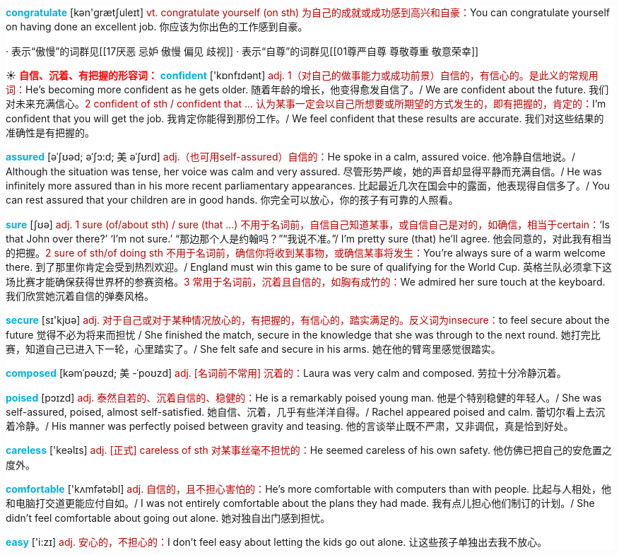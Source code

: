 <font color="sky blue">**congratulate**</font> [kən'ɡrætʃuleɪt] 
<font color="#c00000">vt. congratulate yourself (on sth) 为自己的成就或成功感到高兴和自豪：</font>You can congratulate yourself on having done an excellent job. 你应该为你出色的工作感到自豪。

· 表示“傲慢”的词群见[[17厌恶 忌妒 傲慢 偏见 歧视]]
· 表示“自尊”的词群见[[01尊严自尊 尊敬尊重 敬意荣幸]]

☀ <font color="red">**自信、沉着、有把握的形容词：**</font>
<font color="sky blue">**confident**</font> ['kɒnfɪdənt] 
<font color="#c00000">adj. 1（对自己的做事能力或成功前景）自信的，有信心的。是此义的常规用词：</font>He’s becoming more confident as he gets older. 随着年龄的增长，他变得愈发自信了。/ We are confident about the future. 我们对未来充满信心。<font color="#c00000">2 confident of sth / confident that ... 认为某事一定会以自己所想要或所期望的方式发生的，即有把握的，肯定的：</font>I’m confident that you will get the job. 我肯定你能得到那份工作。/ We feel confident that these results are accurate. 我们对这些结果的准确性是有把握的。
           
<font color="sky blue">**assured**</font> [əˈʃʊəd; əˈʃɔ:d; 美 əˈʃʊrd]
<font color="#c00000">adj.（也可用self-assured）自信的：</font>He spoke in a calm, assured voice. 他冷静自信地说。/ Although the situation was tense, her voice was calm and very assured. 尽管形势严峻，她的声音却显得平静而充满自信。/ He was infinitely more assured than in his more recent parliamentary appearances. 比起最近几次在国会中的露面，他表现得自信多了。/ You can rest assured that your children are in good hands. 你完全可以放心，你的孩子有可靠的人照看。

<font color="sky blue">**sure**</font> [ʃʊə] 
<font color="#c00000">adj. 1 sure (of/about sth) / sure (that ...) 不用于名词前，自信自己知道某事，或自信自己是对的，如确信，相当于certain：</font>‘Is that John over there?’ ‘I’m not sure.’ “那边那个人是约翰吗？”“我说不准。”/ I’m pretty sure (that) he’ll agree. 他会同意的，对此我有相当的把握。<font color="#c00000">2 sure of sth/of doing sth 不用于名词前，确信你将收到某事物，或确信某事将发生：</font>You’re always sure of a warm welcome there. 到了那里你肯定会受到热烈欢迎。/ England must win this game to be sure of qualifying for the World Cup. 英格兰队必须拿下这场比赛才能确保获得世界杯的参赛资格。<font color="#c00000">3 常用于名词前，沉着且自信的，如胸有成竹的：</font>We admired her sure touch at the keyboard. 我们欣赏她沉着自信的弹奏风格。

<font color="sky blue">**secure**</font> [sɪ'kjʊə] 
<font color="#c00000">adj. 对于自己或对于某种情况放心的，有把握的，有信心的，踏实满足的。反义词为insecure：</font>to feel secure about the future 觉得不必为将来而担忧 / She finished the match, secure in the knowledge that she was through to the next round. 她打完比赛，知道自己已进入下一轮，心里踏实了。/ She felt safe and secure in his arms. 她在他的臂弯里感觉很踏实。
           
<font color="sky blue">**composed**</font> [kəmˈpəʊzd; 美 -ˈpoʊzd]
<font color="#c00000">adj. [名词前不常用] 沉着的：</font>Laura was very calm and composed. 劳拉十分冷静沉着。
           
<font color="sky blue">**poised**</font> [pɔɪzd]
<font color="#c00000">adj. 泰然自若的、沉着自信的、稳健的：</font>He is a remarkably poised young man. 他是个特别稳健的年轻人。/ She was self-assured, poised, almost self-satisfied. 她自信、沉着，几乎有些洋洋自得。/ Rachel appeared poised and calm. 蕾切尔看上去沉着冷静。/ His manner was perfectly poised between gravity and teasing. 他的言谈举止既不严肃，又非调侃，真是恰到好处。

<font color="sky blue">**careless**</font> ['keəlɪs] 
<font color="#c00000">adj. [正式] careless of sth 对某事丝毫不担忧的：</font>He seemed careless of his own safety. 他仿佛已把自己的安危置之度外。

<font color="sky blue">**comfortable**</font> ['kʌmfətəbl] 
<font color="#c00000">adj. 自信的，且不担心害怕的：</font>He’s more comfortable with computers than with people. 比起与人相处，他和电脑打交道更能应付自如。/ I was not entirely comfortable about the plans they had made. 我有点儿担心他们制订的计划。/ She didn’t feel comfortable about going out alone. 她对独自出门感到担忧。

<font color="sky blue">**easy**</font> ['i:zɪ] 
<font color="#c00000">adj. 安心的，不担心的：</font>I don’t feel easy about letting the kids go out alone. 让这些孩子单独出去我不放心。
                      